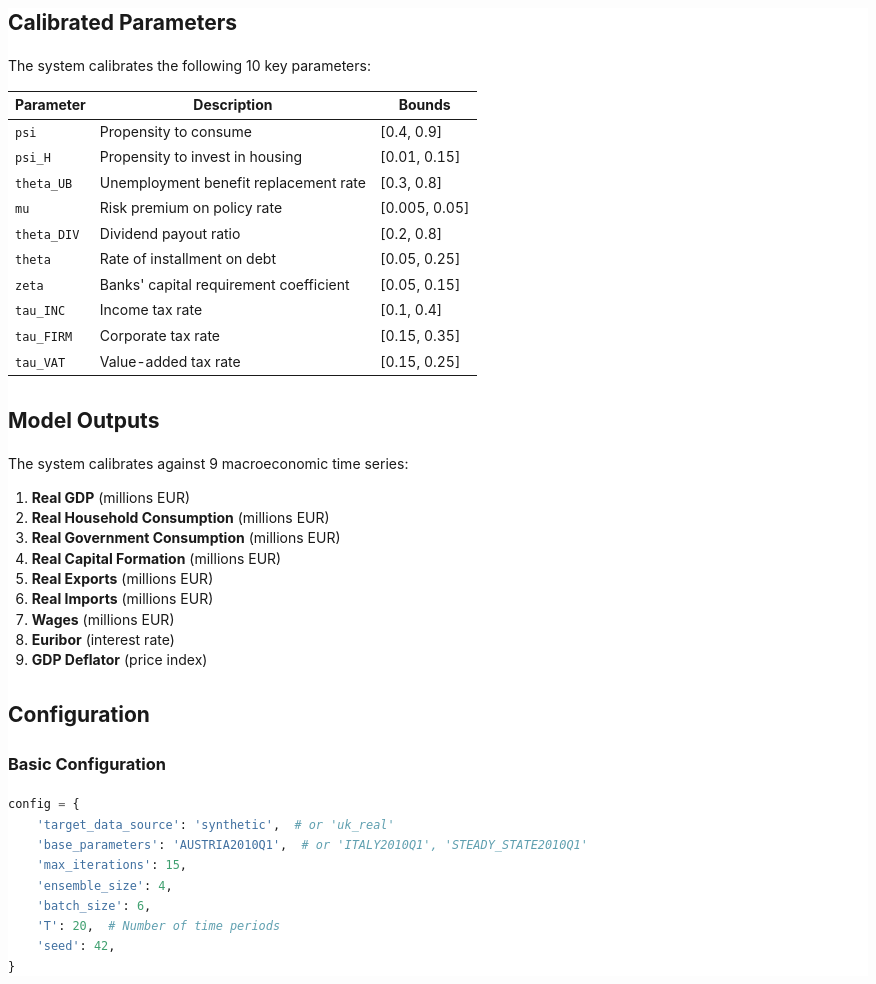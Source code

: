 ## Calibrated Parameters

The system calibrates the following 10 key parameters:

| Parameter | Description | Bounds |
|-----------|-------------|--------|
| `psi` | Propensity to consume | [0.4, 0.9] |
| `psi_H` | Propensity to invest in housing | [0.01, 0.15] |
| `theta_UB` | Unemployment benefit replacement rate | [0.3, 0.8] |
| `mu` | Risk premium on policy rate | [0.005, 0.05] |
| `theta_DIV` | Dividend payout ratio | [0.2, 0.8] |
| `theta` | Rate of installment on debt | [0.05, 0.25] |
| `zeta` | Banks' capital requirement coefficient | [0.05, 0.15] |
| `tau_INC` | Income tax rate | [0.1, 0.4] |
| `tau_FIRM` | Corporate tax rate | [0.15, 0.35] |
| `tau_VAT` | Value-added tax rate | [0.15, 0.25] |

## Model Outputs

The system calibrates against 9 macroeconomic time series:

1. **Real GDP** (millions EUR)
2. **Real Household Consumption** (millions EUR)
3. **Real Government Consumption** (millions EUR)
4. **Real Capital Formation** (millions EUR)
5. **Real Exports** (millions EUR)
6. **Real Imports** (millions EUR)
7. **Wages** (millions EUR)
8. **Euribor** (interest rate)
9. **GDP Deflator** (price index)

## Configuration

### Basic Configuration

```python
config = {
    'target_data_source': 'synthetic',  # or 'uk_real'
    'base_parameters': 'AUSTRIA2010Q1',  # or 'ITALY2010Q1', 'STEADY_STATE2010Q1'
    'max_iterations': 15,
    'ensemble_size': 4,
    'batch_size': 6,
    'T': 20,  # Number of time periods
    'seed': 42,
}
```
